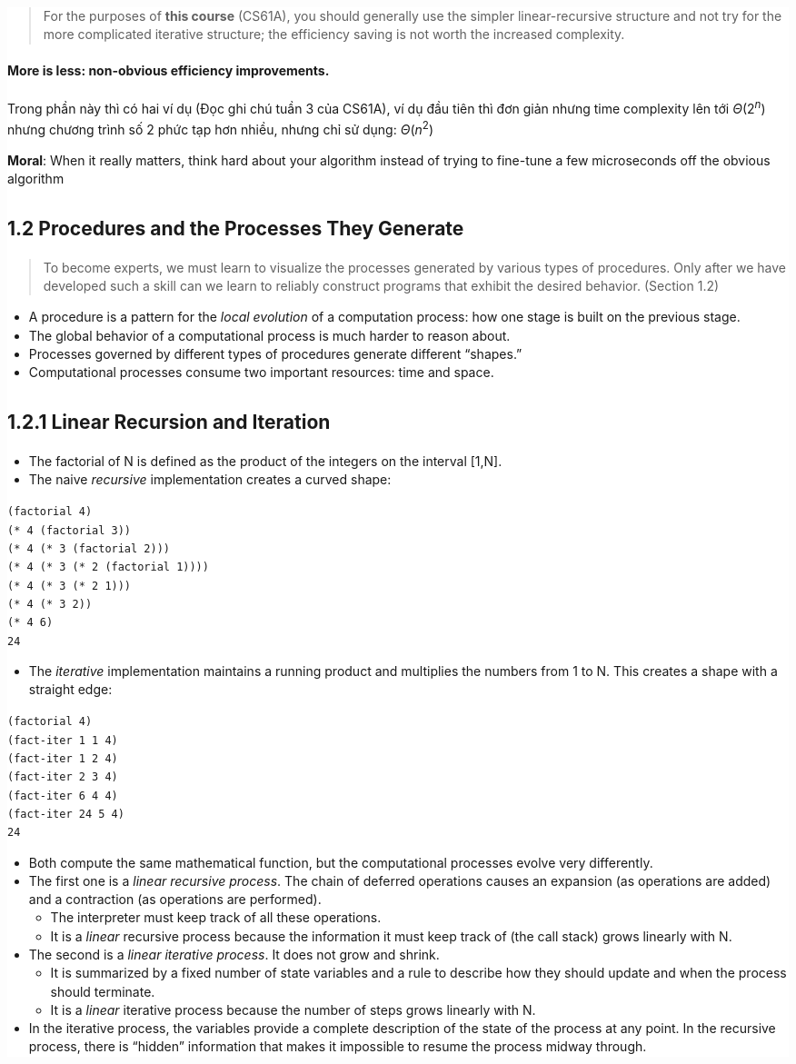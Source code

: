 > For the purposes of **this course** (CS61A), you should generally use the simpler linear-recursive structure and not try for the more complicated iterative structure; the efficiency saving is not worth the increased complexity.

#### More is less: non-obvious efficiency improvements.
Trong phần này thì có hai ví dụ (Đọc ghi chú tuần 3 của CS61A), ví dụ đầu tiên thì đơn giản nhưng time complexity lên tới $Θ(2^n)$ nhưng chương trình số 2 phức tạp hơn nhiều, nhưng chỉ sử dụng: $Θ(n^2)$

**Moral**: When it really matters, think hard about your algorithm instead of trying to fine-tune a few microseconds off the obvious algorithm

## 1.2 Procedures and the Processes They Generate⁠

> To become experts, we must learn to visualize the processes generated by various types of procedures. Only after we have developed such a skill can we learn to reliably construct programs that exhibit the desired behavior. (Section 1.2)

- A procedure is a pattern for the _local evolution_ of a computation process: how one stage is built on the previous stage.
- The global behavior of a computational process is much harder to reason about.
- Processes governed by different types of procedures generate different “shapes.”
- Computational processes consume two important resources: time and space.

## 1.2.1 Linear Recursion and Iteration⁠

- The factorial of N is defined as the product of the integers on the interval [1,N].
- The naive _recursive_ implementation creates a curved shape:

```
(factorial 4)
(* 4 (factorial 3))
(* 4 (* 3 (factorial 2)))
(* 4 (* 3 (* 2 (factorial 1))))
(* 4 (* 3 (* 2 1)))
(* 4 (* 3 2))
(* 4 6)
24
```

- The _iterative_ implementation maintains a running product and multiplies the numbers from 1 to N. This creates a shape with a straight edge:

```
(factorial 4)
(fact-iter 1 1 4)
(fact-iter 1 2 4)
(fact-iter 2 3 4)
(fact-iter 6 4 4)
(fact-iter 24 5 4)
24
```

- Both compute the same mathematical function, but the computational processes evolve very differently.
- The first one is a _linear recursive process_. The chain of deferred operations causes an expansion (as operations are added) and a contraction (as operations are performed).
    - The interpreter must keep track of all these operations.
    - It is a _linear_ recursive process because the information it must keep track of (the call stack) grows linearly with N.
- The second is a _linear iterative process_. It does not grow and shrink.
    - It is summarized by a fixed number of state variables and a rule to describe how they should update and when the process should terminate.
    - It is a _linear_ iterative process because the number of steps grows linearly with N.
- In the iterative process, the variables provide a complete description of the state of the process at any point. In the recursive process, there is “hidden” information that makes it impossible to resume the process midway through.